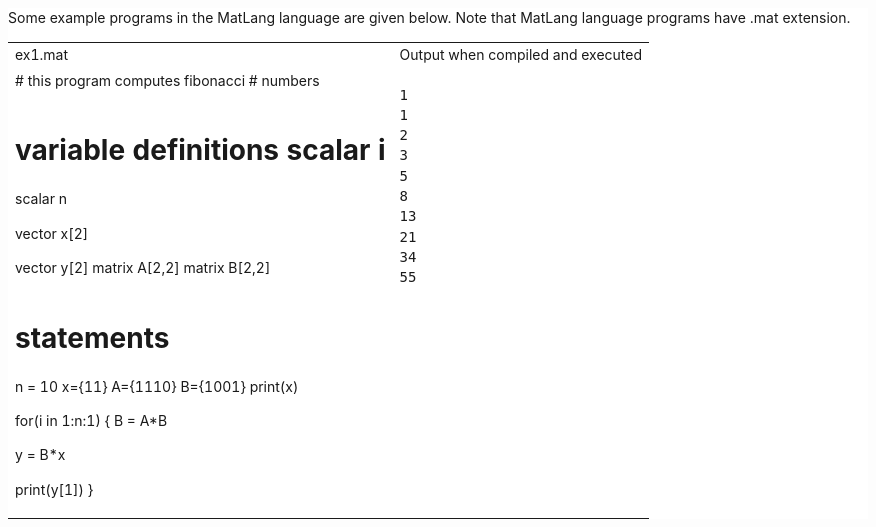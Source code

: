 Some example programs in the MatLang language are given below. Note that MatLang language programs have .mat extension.

</div>
</div>
<table>
<tbody>
<tr>
<td>
<div class="layoutArea">
<div class="column">
ex1.mat

</div>
</div>
</td>
<td>
<div class="layoutArea">
<div class="column">
Output when compiled and executed

</div>
</div>
</td>
</tr>
<tr>
<td>
<div class="layoutArea">
<div class="column">
# this program computes fibonacci # numbers

# variable definitions scalar i

scalar n

vector x[2]

vector y[2] matrix A[2,2] matrix B[2,2]

# statements

n = 10 x={11} A={1110} B={1001} print(x)

for(i in 1:n:1) { B = A*B

y = B*x

print(y[1]) }

</div>
</div>
</td>
<td>
<div class="layoutArea">
<div class="column">
<pre>1
1
2
3
5
8
13
21
34
55